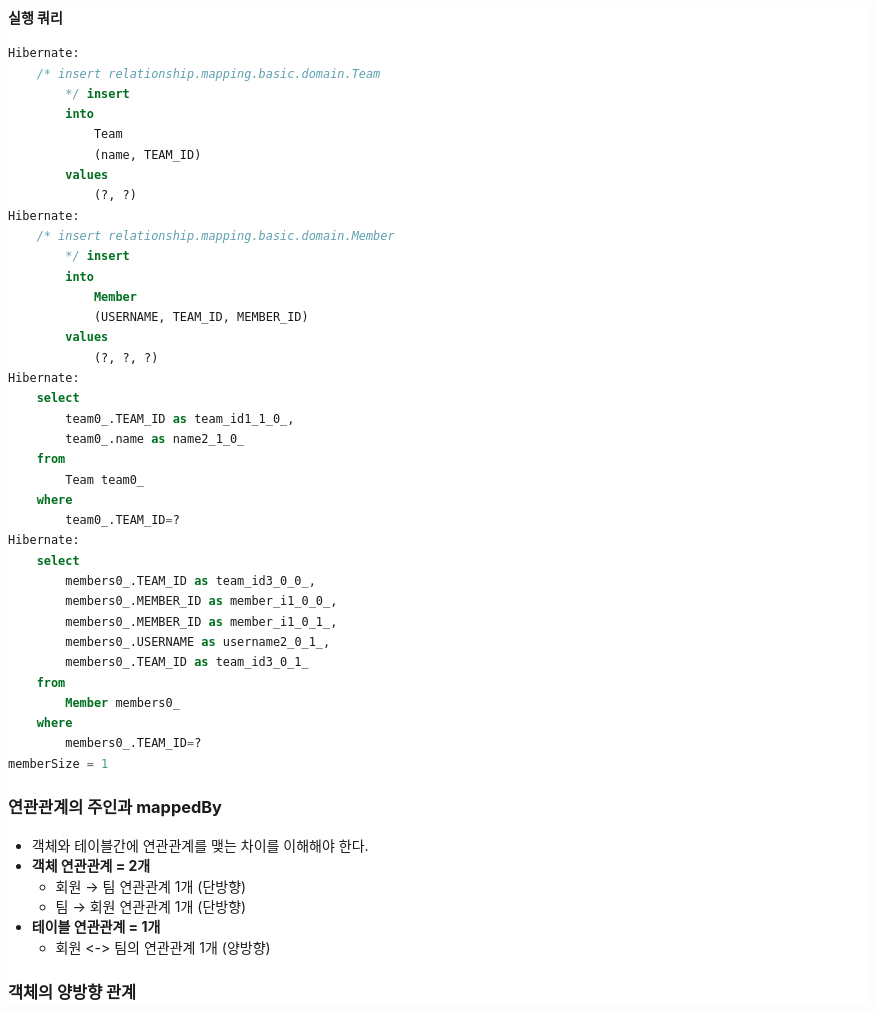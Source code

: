 **실행 쿼리**

```sql
Hibernate: 
    /* insert relationship.mapping.basic.domain.Team
        */ insert 
        into
            Team
            (name, TEAM_ID) 
        values
            (?, ?)
Hibernate: 
    /* insert relationship.mapping.basic.domain.Member
        */ insert 
        into
            Member
            (USERNAME, TEAM_ID, MEMBER_ID) 
        values
            (?, ?, ?)
Hibernate: 
    select
        team0_.TEAM_ID as team_id1_1_0_,
        team0_.name as name2_1_0_ 
    from
        Team team0_ 
    where
        team0_.TEAM_ID=?
Hibernate: 
    select
        members0_.TEAM_ID as team_id3_0_0_,
        members0_.MEMBER_ID as member_i1_0_0_,
        members0_.MEMBER_ID as member_i1_0_1_,
        members0_.USERNAME as username2_0_1_,
        members0_.TEAM_ID as team_id3_0_1_ 
    from
        Member members0_ 
    where
        members0_.TEAM_ID=?
memberSize = 1
```

### 연관관계의 주인과 mappedBy

- 객체와 테이블간에 연관관계를 맺는 차이를 이해해야 한다.
- **객체 연관관계 = 2개**
    - 회원 → 팀 연관관계 1개 (단방향)
    - 팀 → 회원 연관관계 1개 (단방향)
- **테이블 연관관계 = 1개**
    - 회원 <-> 팀의 연관관계 1개 (양방향)

### 객체의 양방향 관계
